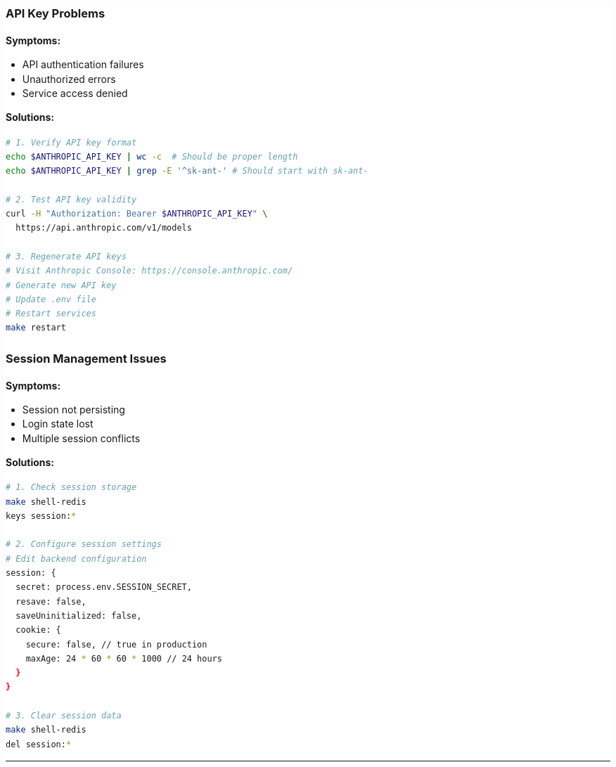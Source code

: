 ### API Key Problems

**Symptoms:**
- API authentication failures
- Unauthorized errors
- Service access denied

**Solutions:**

```bash
# 1. Verify API key format
echo $ANTHROPIC_API_KEY | wc -c  # Should be proper length
echo $ANTHROPIC_API_KEY | grep -E '^sk-ant-' # Should start with sk-ant-

# 2. Test API key validity
curl -H "Authorization: Bearer $ANTHROPIC_API_KEY" \
  https://api.anthropic.com/v1/models

# 3. Regenerate API keys
# Visit Anthropic Console: https://console.anthropic.com/
# Generate new API key
# Update .env file
# Restart services
make restart
```

### Session Management Issues

**Symptoms:**
- Session not persisting  
- Login state lost
- Multiple session conflicts

**Solutions:**

```bash
# 1. Check session storage
make shell-redis
keys session:*

# 2. Configure session settings
# Edit backend configuration
session: {
  secret: process.env.SESSION_SECRET,
  resave: false,
  saveUninitialized: false,
  cookie: {
    secure: false, // true in production
    maxAge: 24 * 60 * 60 * 1000 // 24 hours
  }
}

# 3. Clear session data
make shell-redis
del session:*
```

---